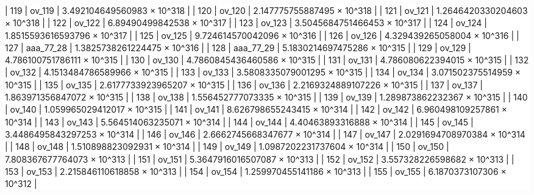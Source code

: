 | 119 | ov_119 | 3.492104649560983 × 10^318 |
| 120 | ov_120 | 2.147775755887495 × 10^318 |
| 121 | ov_121 | 1.2646420330204603 × 10^318 |
| 122 | ov_122 | 6.89490499842538 × 10^317 |
| 123 | ov_123 | 3.5045684751466453 × 10^317 |
| 124 | ov_124 | 1.8515593616593796 × 10^317 |
| 125 | ov_125 | 9.724614570042096 × 10^316 |
| 126 | ov_126 | 4.329439265058004 × 10^316 |
| 127 | aaa_77_28 | 1.3825738261224475 × 10^316 |
| 128 | aaa_77_29 | 5.1830214697475286 × 10^315 |
| 129 | ov_129 | 4.786100751786111 × 10^315 |
| 130 | ov_130 | 4.7860845436460586 × 10^315 |
| 131 | ov_131 | 4.786080622394015 × 10^315 |
| 132 | ov_132 | 4.1513484786589966 × 10^315 |
| 133 | ov_133 | 3.5808335079001295 × 10^315 |
| 134 | ov_134 | 3.071502375514959 × 10^315 |
| 135 | ov_135 | 2.6177733923965207 × 10^315 |
| 136 | ov_136 | 2.2169324889107226 × 10^315 |
| 137 | ov_137 | 1.863971356847072 × 10^315 |
| 138 | ov_138 | 1.556452777073335 × 10^315 |
| 139 | ov_139 | 1.289873862232367 × 10^315 |
| 140 | ov_140 | 1.059965029412017 × 10^315 |
| 141 | ov_141 | 8.626798655243415 × 10^314 |
| 142 | ov_142 | 6.960498109257861 × 10^314 |
| 143 | ov_143 | 5.564514063235071 × 10^314 |
| 144 | ov_144 | 4.40463893316888 × 10^314 |
| 145 | ov_145 | 3.4486495843297253 × 10^314 |
| 146 | ov_146 | 2.6662745668347677 × 10^314 |
| 147 | ov_147 | 2.0291694708970384 × 10^314 |
| 148 | ov_148 | 1.510898823092931 × 10^314 |
| 149 | ov_149 | 1.0987202231737604 × 10^314 |
| 150 | ov_150 | 7.808367677764073 × 10^313 |
| 151 | ov_151 | 5.3647916016507087 × 10^313 |
| 152 | ov_152 | 3.557328226598682 × 10^313 |
| 153 | ov_153 | 2.215846110618858 × 10^313 |
| 154 | ov_154 | 1.259970455141186 × 10^313 |
| 155 | ov_155 | 6.1870373107306 × 10^312 |